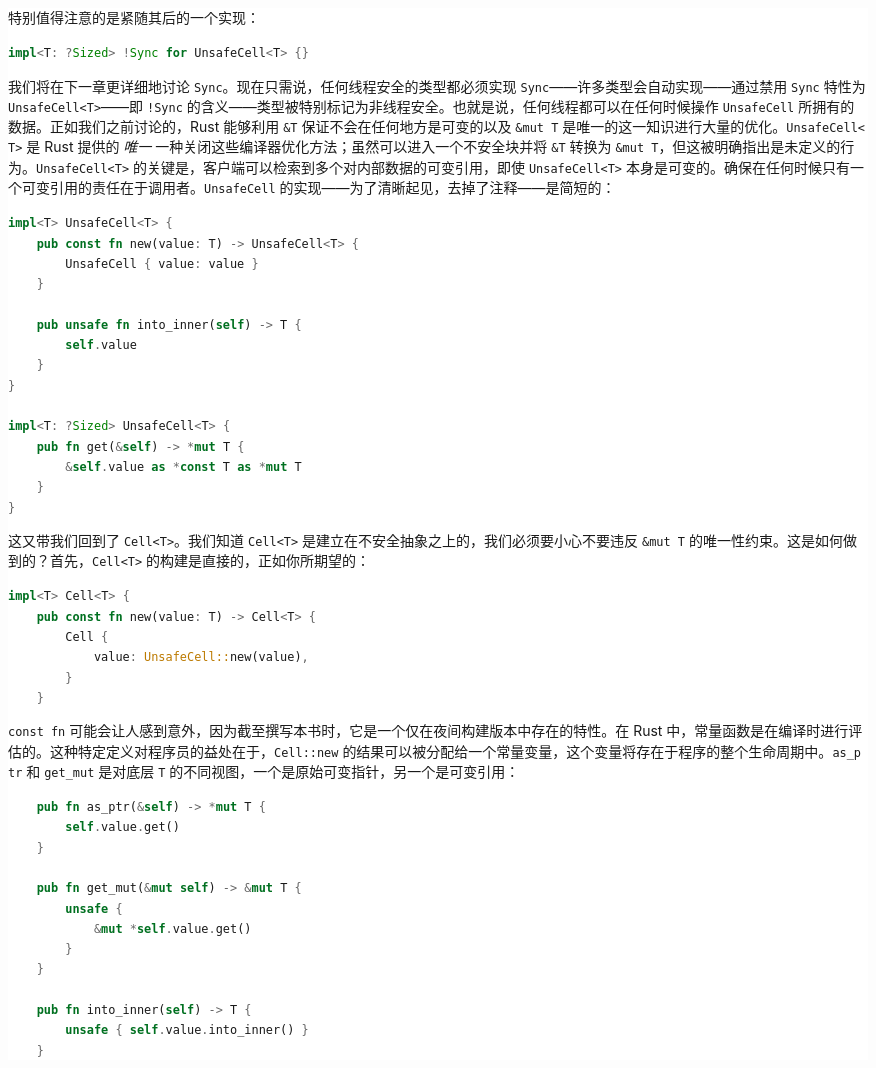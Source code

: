 特别值得注意的是紧随其后的一个实现：

```rs
impl<T: ?Sized> !Sync for UnsafeCell<T> {}
```

我们将在下一章更详细地讨论 `Sync`。现在只需说，任何线程安全的类型都必须实现 `Sync`——许多类型会自动实现——通过禁用 `Sync` 特性为 `UnsafeCell<T>`——即 `!Sync` 的含义——类型被特别标记为非线程安全。也就是说，任何线程都可以在任何时候操作 `UnsafeCell` 所拥有的数据。正如我们之前讨论的，Rust 能够利用 `&T` 保证不会在任何地方是可变的以及 `&mut T` 是唯一的这一知识进行大量的优化。`UnsafeCell<T>` 是 Rust 提供的 *唯一* 一种关闭这些编译器优化方法；虽然可以进入一个不安全块并将 `&T` 转换为 `&mut T`，但这被明确指出是未定义的行为。`UnsafeCell<T>` 的关键是，客户端可以检索到多个对内部数据的可变引用，即使 `UnsafeCell<T>` 本身是可变的。确保在任何时候只有一个可变引用的责任在于调用者。`UnsafeCell` 的实现——为了清晰起见，去掉了注释——是简短的：

```rs
impl<T> UnsafeCell<T> {
    pub const fn new(value: T) -> UnsafeCell<T> {
        UnsafeCell { value: value }
    }

    pub unsafe fn into_inner(self) -> T {
        self.value
    }
}

impl<T: ?Sized> UnsafeCell<T> {
    pub fn get(&self) -> *mut T {
        &self.value as *const T as *mut T
    }
}
```

这又带我们回到了 `Cell<T>`。我们知道 `Cell<T>` 是建立在不安全抽象之上的，我们必须要小心不要违反 `&mut T` 的唯一性约束。这是如何做到的？首先，`Cell<T>` 的构建是直接的，正如你所期望的：

```rs
impl<T> Cell<T> {
    pub const fn new(value: T) -> Cell<T> {
        Cell {
            value: UnsafeCell::new(value),
        }
    }
```

`const fn` 可能会让人感到意外，因为截至撰写本书时，它是一个仅在夜间构建版本中存在的特性。在 Rust 中，常量函数是在编译时进行评估的。这种特定定义对程序员的益处在于，`Cell::new` 的结果可以被分配给一个常量变量，这个变量将存在于程序的整个生命周期中。`as_ptr` 和 `get_mut` 是对底层 `T` 的不同视图，一个是原始可变指针，另一个是可变引用：

```rs
    pub fn as_ptr(&self) -> *mut T {
        self.value.get()
    }

    pub fn get_mut(&mut self) -> &mut T {
        unsafe {
            &mut *self.value.get()
        }
    }

    pub fn into_inner(self) -> T {
        unsafe { self.value.into_inner() }
    }
```
